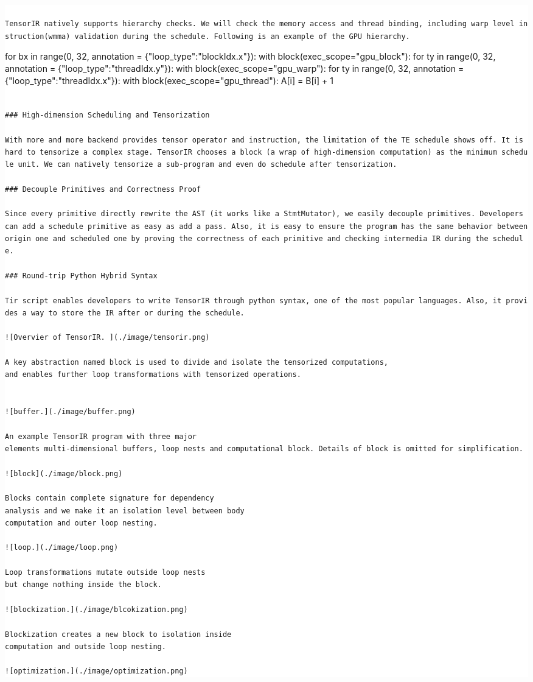 ```

TensorIR natively supports hierarchy checks. We will check the memory access and thread binding, including warp level instruction(wmma) validation during the schedule. Following is an example of the GPU hierarchy.

```
for bx in range(0, 32, annotation = {"loop_type":"blockIdx.x"}):
    with block(exec_scope="gpu_block"):
        for ty in range(0, 32, annotation = {"loop_type":"threadIdx.y"}):
            with block(exec_scope="gpu_warp"):
                for ty in range(0, 32, annotation = {"loop_type":"threadIdx.x"}):
                    with block(exec_scope="gpu_thread"):
                        A[i] = B[i] + 1
```

### High-dimension Scheduling and Tensorization

With more and more backend provides tensor operator and instruction, the limitation of the TE schedule shows off. It is hard to tensorize a complex stage. TensorIR chooses a block (a wrap of high-dimension computation) as the minimum schedule unit. We can natively tensorize a sub-program and even do schedule after tensorization.

### Decouple Primitives and Correctness Proof

Since every primitive directly rewrite the AST (it works like a StmtMutator), we easily decouple primitives. Developers can add a schedule primitive as easy as add a pass. Also, it is easy to ensure the program has the same behavior between origin one and scheduled one by proving the correctness of each primitive and checking intermedia IR during the schedule.

### Round-trip Python Hybrid Syntax

Tir script enables developers to write TensorIR through python syntax, one of the most popular languages. Also, it provides a way to store the IR after or during the schedule.

![Overvier of TensorIR. ](./image/tensorir.png)

A key abstraction named block is used to divide and isolate the tensorized computations,
and enables further loop transformations with tensorized operations.


![buffer.](./image/buffer.png)

An example TensorIR program with three major
elements multi-dimensional buffers, loop nests and computational block. Details of block is omitted for simplification.

![block](./image/block.png)

Blocks contain complete signature for dependency
analysis and we make it an isolation level between body
computation and outer loop nesting.

![loop.](./image/loop.png)

Loop transformations mutate outside loop nests
but change nothing inside the block.

![blockization.](./image/blcokization.png)

Blockization creates a new block to isolation inside
computation and outside loop nesting.

![optimization.](./image/optimization.png)
```